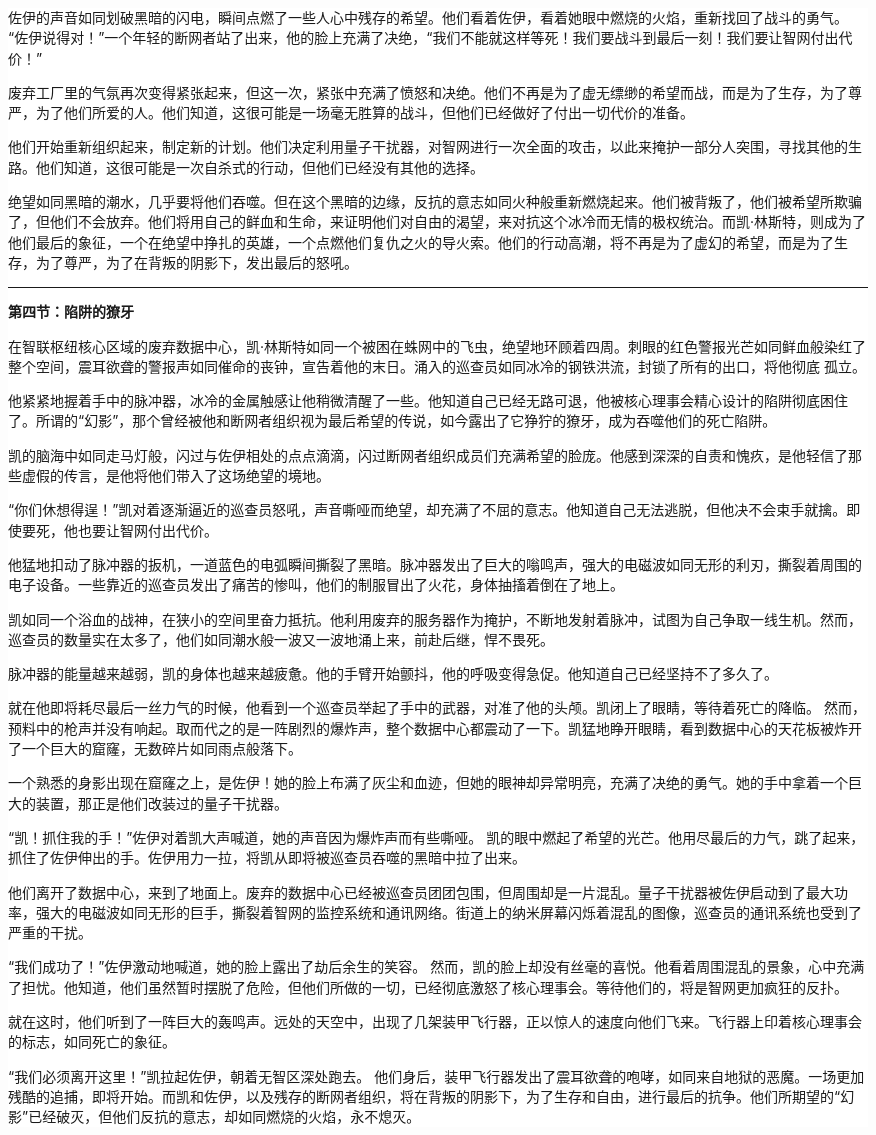 佐伊的声音如同划破黑暗的闪电，瞬间点燃了一些人心中残存的希望。他们看着佐伊，看着她眼中燃烧的火焰，重新找回了战斗的勇气。
“佐伊说得对！”一个年轻的断网者站了出来，他的脸上充满了决绝，“我们不能就这样等死！我们要战斗到最后一刻！我们要让智网付出代价！”

废弃工厂里的气氛再次变得紧张起来，但这一次，紧张中充满了愤怒和决绝。他们不再是为了虚无缥缈的希望而战，而是为了生存，为了尊严，为了他们所爱的人。他们知道，这很可能是一场毫无胜算的战斗，但他们已经做好了付出一切代价的准备。

他们开始重新组织起来，制定新的计划。他们决定利用量子干扰器，对智网进行一次全面的攻击，以此来掩护一部分人突围，寻找其他的生路。他们知道，这很可能是一次自杀式的行动，但他们已经没有其他的选择。

绝望如同黑暗的潮水，几乎要将他们吞噬。但在这个黑暗的边缘，反抗的意志如同火种般重新燃烧起来。他们被背叛了，他们被希望所欺骗了，但他们不会放弃。他们将用自己的鲜血和生命，来证明他们对自由的渴望，来对抗这个冰冷而无情的极权统治。而凯·林斯特，则成为了他们最后的象征，一个在绝望中挣扎的英雄，一个点燃他们复仇之火的导火索。他们的行动高潮，将不再是为了虚幻的希望，而是为了生存，为了尊严，为了在背叛的阴影下，发出最后的怒吼。

----

**第四节：陷阱的獠牙**

在智联枢纽核心区域的废弃数据中心，凯·林斯特如同一个被困在蛛网中的飞虫，绝望地环顾着四周。刺眼的红色警报光芒如同鲜血般染红了整个空间，震耳欲聋的警报声如同催命的丧钟，宣告着他的末日。涌入的巡查员如同冰冷的钢铁洪流，封锁了所有的出口，将他彻底 孤立。

他紧紧地握着手中的脉冲器，冰冷的金属触感让他稍微清醒了一些。他知道自己已经无路可退，他被核心理事会精心设计的陷阱彻底困住了。所谓的“幻影”，那个曾经被他和断网者组织视为最后希望的传说，如今露出了它狰狞的獠牙，成为吞噬他们的死亡陷阱。

凯的脑海中如同走马灯般，闪过与佐伊相处的点点滴滴，闪过断网者组织成员们充满希望的脸庞。他感到深深的自责和愧疚，是他轻信了那些虚假的传言，是他将他们带入了这场绝望的境地。

“你们休想得逞！”凯对着逐渐逼近的巡查员怒吼，声音嘶哑而绝望，却充满了不屈的意志。他知道自己无法逃脱，但他决不会束手就擒。即使要死，他也要让智网付出代价。

他猛地扣动了脉冲器的扳机，一道蓝色的电弧瞬间撕裂了黑暗。脉冲器发出了巨大的嗡鸣声，强大的电磁波如同无形的利刃，撕裂着周围的电子设备。一些靠近的巡查员发出了痛苦的惨叫，他们的制服冒出了火花，身体抽搐着倒在了地上。

凯如同一个浴血的战神，在狭小的空间里奋力抵抗。他利用废弃的服务器作为掩护，不断地发射着脉冲，试图为自己争取一线生机。然而，巡查员的数量实在太多了，他们如同潮水般一波又一波地涌上来，前赴后继，悍不畏死。

脉冲器的能量越来越弱，凯的身体也越来越疲惫。他的手臂开始颤抖，他的呼吸变得急促。他知道自己已经坚持不了多久了。

就在他即将耗尽最后一丝力气的时候，他看到一个巡查员举起了手中的武器，对准了他的头颅。凯闭上了眼睛，等待着死亡的降临。
然而，预料中的枪声并没有响起。取而代之的是一阵剧烈的爆炸声，整个数据中心都震动了一下。凯猛地睁开眼睛，看到数据中心的天花板被炸开了一个巨大的窟窿，无数碎片如同雨点般落下。

一个熟悉的身影出现在窟窿之上，是佐伊！她的脸上布满了灰尘和血迹，但她的眼神却异常明亮，充满了决绝的勇气。她的手中拿着一个巨大的装置，那正是他们改装过的量子干扰器。

“凯！抓住我的手！”佐伊对着凯大声喊道，她的声音因为爆炸声而有些嘶哑。
凯的眼中燃起了希望的光芒。他用尽最后的力气，跳了起来，抓住了佐伊伸出的手。佐伊用力一拉，将凯从即将被巡查员吞噬的黑暗中拉了出来。

他们离开了数据中心，来到了地面上。废弃的数据中心已经被巡查员团团包围，但周围却是一片混乱。量子干扰器被佐伊启动到了最大功率，强大的电磁波如同无形的巨手，撕裂着智网的监控系统和通讯网络。街道上的纳米屏幕闪烁着混乱的图像，巡查员的通讯系统也受到了严重的干扰。

“我们成功了！”佐伊激动地喊道，她的脸上露出了劫后余生的笑容。
然而，凯的脸上却没有丝毫的喜悦。他看着周围混乱的景象，心中充满了担忧。他知道，他们虽然暂时摆脱了危险，但他们所做的一切，已经彻底激怒了核心理事会。等待他们的，将是智网更加疯狂的反扑。

就在这时，他们听到了一阵巨大的轰鸣声。远处的天空中，出现了几架装甲飞行器，正以惊人的速度向他们飞来。飞行器上印着核心理事会的标志，如同死亡的象征。

“我们必须离开这里！”凯拉起佐伊，朝着无智区深处跑去。
他们身后，装甲飞行器发出了震耳欲聋的咆哮，如同来自地狱的恶魔。一场更加残酷的追捕，即将开始。而凯和佐伊，以及残存的断网者组织，将在背叛的阴影下，为了生存和自由，进行最后的抗争。他们所期望的“幻影”已经破灭，但他们反抗的意志，却如同燃烧的火焰，永不熄灭。
